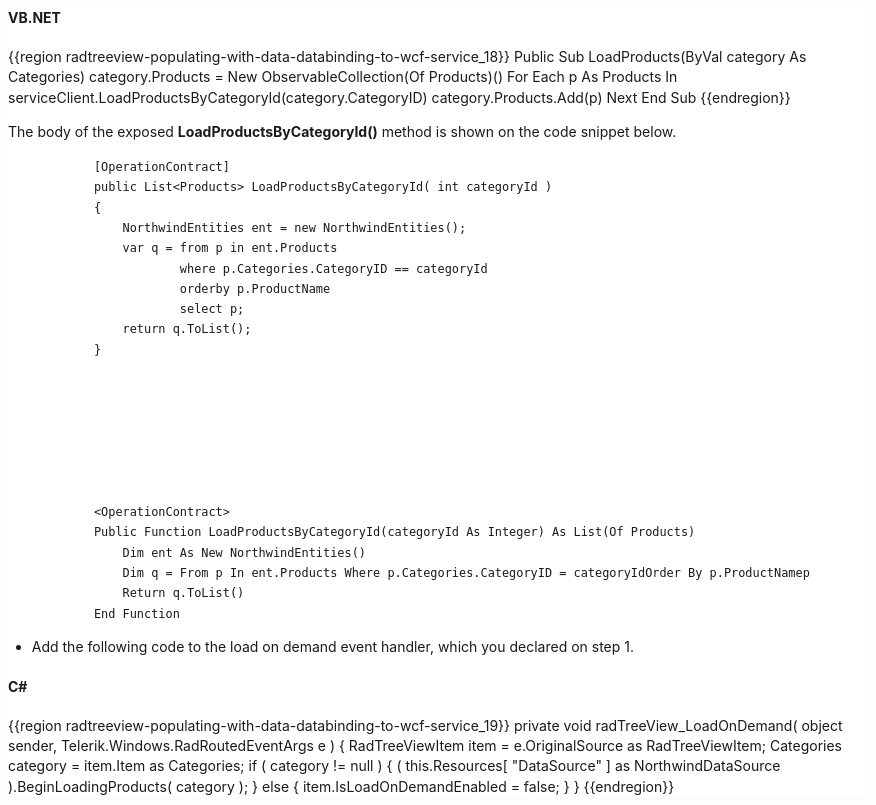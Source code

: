 

#### __VB.NET__

{{region radtreeview-populating-with-data-databinding-to-wcf-service_18}}
	Public Sub LoadProducts(ByVal category As Categories)
	    category.Products = New ObservableCollection(Of Products)()
	    For Each p As Products In serviceClient.LoadProductsByCategoryId(category.CategoryID)
	        category.Products.Add(p)
	    Next
	End Sub
	{{endregion}}



>



The body of the exposed __LoadProductsByCategoryId()__ method is shown on the code snippet below.



	
                [OperationContract]
				public List<Products> LoadProductsByCategoryId( int categoryId )
				{
				    NorthwindEntities ent = new NorthwindEntities();
				    var q = from p in ent.Products
				            where p.Categories.CategoryID == categoryId
				            orderby p.ProductName
				            select p;
				    return q.ToList();
				}
                





	
              	<OperationContract>
				Public Function LoadProductsByCategoryId(categoryId As Integer) As List(Of Products)
					Dim ent As New NorthwindEntities()
					Dim q = From p In ent.Products Where p.Categories.CategoryID = categoryIdOrder By p.ProductNamep
					Return q.ToList()
				End Function
              



* Add the following code to the load on demand event handler, which you declared on step 1. 

#### __C#__

{{region radtreeview-populating-with-data-databinding-to-wcf-service_19}}
	private void radTreeView_LoadOnDemand( object sender, Telerik.Windows.RadRoutedEventArgs e )
	{
	    RadTreeViewItem item = e.OriginalSource as RadTreeViewItem;
	    Categories category = item.Item as Categories;
	    if ( category != null )
	    {
	        ( this.Resources[ "DataSource" ] as NorthwindDataSource ).BeginLoadingProducts( category );
	    }
	    else
	    {
	        item.IsLoadOnDemandEnabled = false;
	    }
	}
	{{endregion}}
